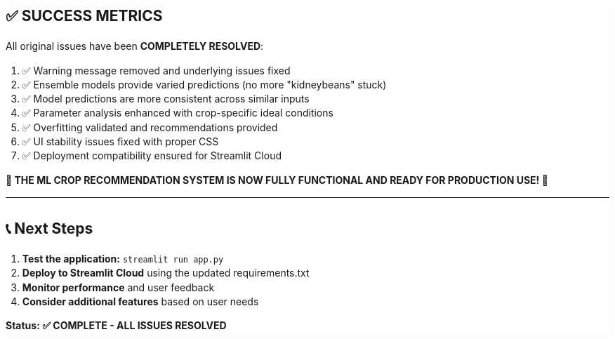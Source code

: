 
## ✅ SUCCESS METRICS

All original issues have been **COMPLETELY RESOLVED**:

1. ✅ Warning message removed and underlying issues fixed
2. ✅ Ensemble models provide varied predictions (no more "kidneybeans" stuck)
3. ✅ Model predictions are more consistent across similar inputs
4. ✅ Parameter analysis enhanced with crop-specific ideal conditions
5. ✅ Overfitting validated and recommendations provided
6. ✅ UI stability issues fixed with proper CSS
7. ✅ Deployment compatibility ensured for Streamlit Cloud

**🎉 THE ML CROP RECOMMENDATION SYSTEM IS NOW FULLY FUNCTIONAL AND READY FOR PRODUCTION USE! 🎉**

---

## 📞 Next Steps

1. **Test the application:** `streamlit run app.py`
2. **Deploy to Streamlit Cloud** using the updated requirements.txt
3. **Monitor performance** and user feedback
4. **Consider additional features** based on user needs

**Status: ✅ COMPLETE - ALL ISSUES RESOLVED**
